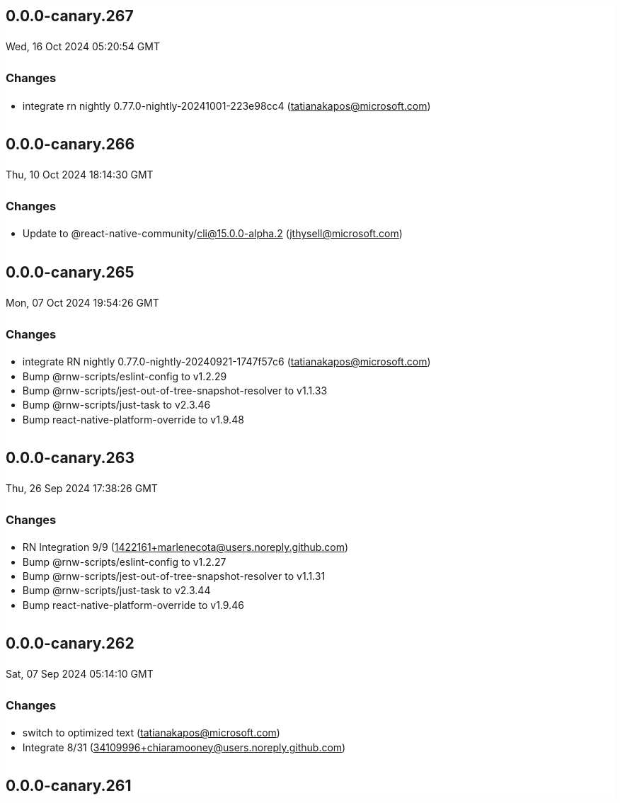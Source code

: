 ## 0.0.0-canary.267

Wed, 16 Oct 2024 05:20:54 GMT

### Changes

- integrate rn nightly 0.77.0-nightly-20241001-223e98cc4 (tatianakapos@microsoft.com)

## 0.0.0-canary.266

Thu, 10 Oct 2024 18:14:30 GMT

### Changes

- Update to @react-native-community/cli@15.0.0-alpha.2 (jthysell@microsoft.com)

## 0.0.0-canary.265

Mon, 07 Oct 2024 19:54:26 GMT

### Changes

- integrate RN nightly 0.77.0-nightly-20240921-1747f57c6 (tatianakapos@microsoft.com)
- Bump @rnw-scripts/eslint-config to v1.2.29
- Bump @rnw-scripts/jest-out-of-tree-snapshot-resolver to v1.1.33
- Bump @rnw-scripts/just-task to v2.3.46
- Bump react-native-platform-override to v1.9.48

## 0.0.0-canary.263

Thu, 26 Sep 2024 17:38:26 GMT

### Changes

- RN Integration 9/9 (1422161+marlenecota@users.noreply.github.com)
- Bump @rnw-scripts/eslint-config to v1.2.27
- Bump @rnw-scripts/jest-out-of-tree-snapshot-resolver to v1.1.31
- Bump @rnw-scripts/just-task to v2.3.44
- Bump react-native-platform-override to v1.9.46

## 0.0.0-canary.262

Sat, 07 Sep 2024 05:14:10 GMT

### Changes

- switch to optimized text (tatianakapos@microsoft.com)
- Integrate 8/31 (34109996+chiaramooney@users.noreply.github.com)

## 0.0.0-canary.261
